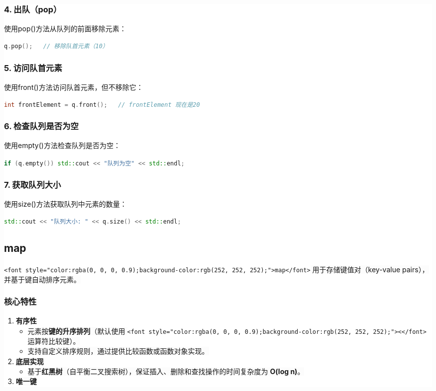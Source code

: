 ### 4. 出队（pop）
使用pop()方法从队列的前面移除元素：

```cpp
q.pop();   // 移除队首元素（10）
```

### 5. 访问队首元素
使用front()方法访问队首元素，但不移除它：

```cpp
int frontElement = q.front();   // frontElement 现在是20
```

### 6. 检查队列是否为空
使用empty()方法检查队列是否为空：

```cpp
if (q.empty()) std::cout << "队列为空" << std::endl;
```

### 7. 获取队列大小
使用size()方法获取队列中元素的数量：

```cpp
std::cout << "队列大小: " << q.size() << std::endl;
```









## map
`<font style="color:rgba(0, 0, 0, 0.9);background-color:rgb(252, 252, 252);">map</font>`<font style="color:rgba(0, 0, 0, 0.9);background-color:rgb(252, 252, 252);"> 用于存储键值对（key-value pairs），并基于键自动排序元素。</font>

### <font style="color:rgba(0, 0, 0, 0.9);background-color:rgb(252, 252, 252);">核心特性</font>
1. **<font style="color:rgba(0, 0, 0, 0.9);background-color:rgb(252, 252, 252);">有序性</font>**
    - <font style="color:rgba(0, 0, 0, 0.9);background-color:rgb(252, 252, 252);">元素按</font>**<font style="color:rgba(0, 0, 0, 0.9);background-color:rgb(252, 252, 252);">键的升序排列</font>**<font style="color:rgba(0, 0, 0, 0.9);background-color:rgb(252, 252, 252);">（默认使用</font><font style="color:rgba(0, 0, 0, 0.9);background-color:rgb(252, 252, 252);"> </font>`<font style="color:rgba(0, 0, 0, 0.9);background-color:rgb(252, 252, 252);"><</font>`<font style="color:rgba(0, 0, 0, 0.9);background-color:rgb(252, 252, 252);"> </font><font style="color:rgba(0, 0, 0, 0.9);background-color:rgb(252, 252, 252);">运算符比较键）。</font>
    - <font style="color:rgba(0, 0, 0, 0.9);background-color:rgb(252, 252, 252);">支持自定义排序规则，通过提供比较函数或函数对象实现。</font>
2. **<font style="color:rgba(0, 0, 0, 0.9);background-color:rgb(252, 252, 252);">底层实现</font>**
    - <font style="color:rgba(0, 0, 0, 0.9);background-color:rgb(252, 252, 252);">基于</font>**<font style="color:rgba(0, 0, 0, 0.9);background-color:rgb(252, 252, 252);">红黑树</font>**<font style="color:rgba(0, 0, 0, 0.9);background-color:rgb(252, 252, 252);">（自平衡二叉搜索树），保证插入、删除和查找操作的时间复杂度为 </font>**<font style="color:rgba(0, 0, 0, 0.9);background-color:rgb(252, 252, 252);">O(log n)</font>**<font style="color:rgba(0, 0, 0, 0.9);background-color:rgb(252, 252, 252);">。</font>
3. **<font style="color:rgba(0, 0, 0, 0.9);background-color:rgb(252, 252, 252);">唯一键</font>**